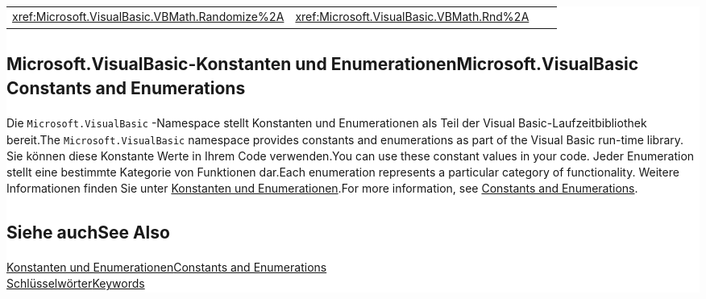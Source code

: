 |||||  
|---|---|---|---|  
|<xref:Microsoft.VisualBasic.VBMath.Randomize%2A>|<xref:Microsoft.VisualBasic.VBMath.Rnd%2A>|||  
  
## <a name="microsoftvisualbasic-constants-and-enumerations"></a><span data-ttu-id="1814d-124">Microsoft.VisualBasic-Konstanten und Enumerationen</span><span class="sxs-lookup"><span data-stu-id="1814d-124">Microsoft.VisualBasic Constants and Enumerations</span></span>  
 <span data-ttu-id="1814d-125">Die `Microsoft.VisualBasic` -Namespace stellt Konstanten und Enumerationen als Teil der Visual Basic-Laufzeitbibliothek bereit.</span><span class="sxs-lookup"><span data-stu-id="1814d-125">The `Microsoft.VisualBasic` namespace provides constants and enumerations as part of the Visual Basic run-time library.</span></span> <span data-ttu-id="1814d-126">Sie können diese Konstante Werte in Ihrem Code verwenden.</span><span class="sxs-lookup"><span data-stu-id="1814d-126">You can use these constant values in your code.</span></span> <span data-ttu-id="1814d-127">Jeder Enumeration stellt eine bestimmte Kategorie von Funktionen dar.</span><span class="sxs-lookup"><span data-stu-id="1814d-127">Each enumeration represents a particular category of functionality.</span></span> <span data-ttu-id="1814d-128">Weitere Informationen finden Sie unter [Konstanten und Enumerationen](../../visual-basic/language-reference/constants-and-enumerations.md).</span><span class="sxs-lookup"><span data-stu-id="1814d-128">For more information, see [Constants and Enumerations](../../visual-basic/language-reference/constants-and-enumerations.md).</span></span>  
  
## <a name="see-also"></a><span data-ttu-id="1814d-129">Siehe auch</span><span class="sxs-lookup"><span data-stu-id="1814d-129">See Also</span></span>  
 [<span data-ttu-id="1814d-130">Konstanten und Enumerationen</span><span class="sxs-lookup"><span data-stu-id="1814d-130">Constants and Enumerations</span></span>](../../visual-basic/language-reference/constants-and-enumerations.md)  
 [<span data-ttu-id="1814d-131">Schlüsselwörter</span><span class="sxs-lookup"><span data-stu-id="1814d-131">Keywords</span></span>](../../visual-basic/language-reference/keywords/index.md)
